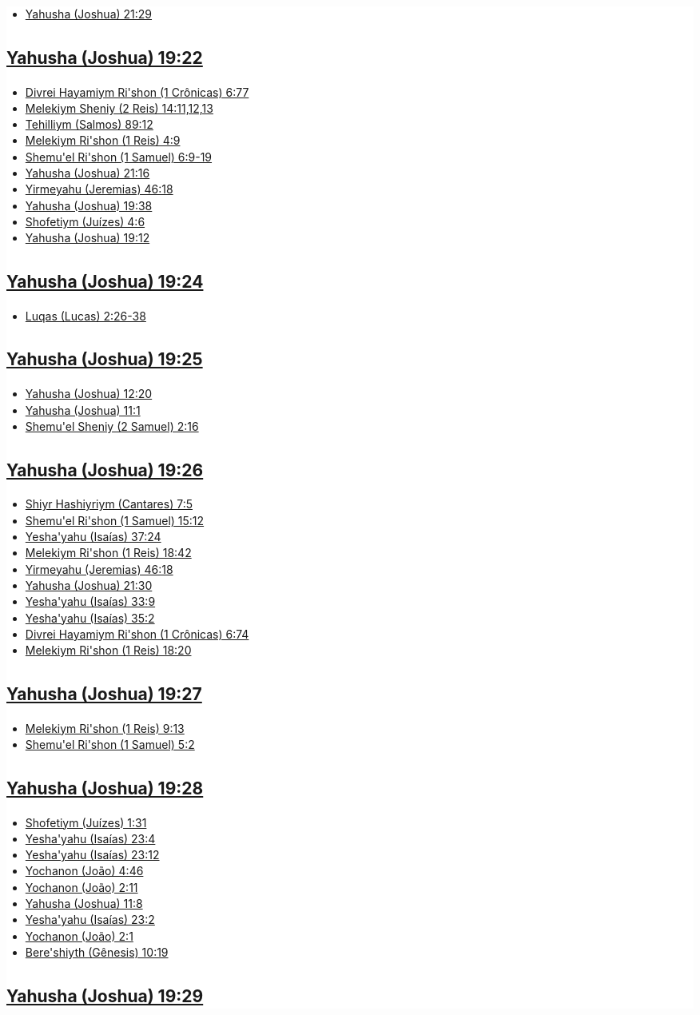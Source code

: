 - [Yahusha (Joshua) 21:29](https://bible.ozzuu.com/pt_yah/Jos/21#29)
<h2 id="22"><a href="https://bible.ozzuu.com/pt_yah/Jos/19#22" target="_blank">Yahusha (Joshua) 19:22</a></h2>

- [Divrei Hayamiym Ri'shon (1 Crônicas) 6:77](https://bible.ozzuu.com/pt_yah/1Ch/6#77)
- [Melekiym Sheniy (2 Reis) 14:11,12,13](https://bible.ozzuu.com/pt_yah/2Ki/14#11)
- [Tehilliym (Salmos) 89:12](https://bible.ozzuu.com/pt_yah/Psa/89#12)
- [Melekiym Ri'shon (1 Reis) 4:9](https://bible.ozzuu.com/pt_yah/1Ki/4#9)
- [Shemu'el Ri'shon (1 Samuel) 6:9-19](https://bible.ozzuu.com/pt_yah/1Sm/6#9)
- [Yahusha (Joshua) 21:16](https://bible.ozzuu.com/pt_yah/Jos/21#16)
- [Yirmeyahu (Jeremias) 46:18](https://bible.ozzuu.com/pt_yah/Jer/46#18)
- [Yahusha (Joshua) 19:38](https://bible.ozzuu.com/pt_yah/Jos/19#38)
- [Shofetiym (Juízes) 4:6](https://bible.ozzuu.com/pt_yah/Jdg/4#6)
- [Yahusha (Joshua) 19:12](https://bible.ozzuu.com/pt_yah/Jos/19#12)
<h2 id="24"><a href="https://bible.ozzuu.com/pt_yah/Jos/19#24" target="_blank">Yahusha (Joshua) 19:24</a></h2>

- [Luqas (Lucas) 2:26-38](https://bible.ozzuu.com/pt_yah/Luk/2#26)
<h2 id="25"><a href="https://bible.ozzuu.com/pt_yah/Jos/19#25" target="_blank">Yahusha (Joshua) 19:25</a></h2>

- [Yahusha (Joshua) 12:20](https://bible.ozzuu.com/pt_yah/Jos/12#20)
- [Yahusha (Joshua) 11:1](https://bible.ozzuu.com/pt_yah/Jos/11#1)
- [Shemu'el Sheniy (2 Samuel) 2:16](https://bible.ozzuu.com/pt_yah/2Sm/2#16)
<h2 id="26"><a href="https://bible.ozzuu.com/pt_yah/Jos/19#26" target="_blank">Yahusha (Joshua) 19:26</a></h2>

- [Shiyr Hashiyriym (Cantares) 7:5](https://bible.ozzuu.com/pt_yah/Sos/7#5)
- [Shemu'el Ri'shon (1 Samuel) 15:12](https://bible.ozzuu.com/pt_yah/1Sm/15#12)
- [Yesha'yahu (Isaías) 37:24](https://bible.ozzuu.com/pt_yah/Isa/37#24)
- [Melekiym Ri'shon (1 Reis) 18:42](https://bible.ozzuu.com/pt_yah/1Ki/18#42)
- [Yirmeyahu (Jeremias) 46:18](https://bible.ozzuu.com/pt_yah/Jer/46#18)
- [Yahusha (Joshua) 21:30](https://bible.ozzuu.com/pt_yah/Jos/21#30)
- [Yesha'yahu (Isaías) 33:9](https://bible.ozzuu.com/pt_yah/Isa/33#9)
- [Yesha'yahu (Isaías) 35:2](https://bible.ozzuu.com/pt_yah/Isa/35#2)
- [Divrei Hayamiym Ri'shon (1 Crônicas) 6:74](https://bible.ozzuu.com/pt_yah/1Ch/6#74)
- [Melekiym Ri'shon (1 Reis) 18:20](https://bible.ozzuu.com/pt_yah/1Ki/18#20)
<h2 id="27"><a href="https://bible.ozzuu.com/pt_yah/Jos/19#27" target="_blank">Yahusha (Joshua) 19:27</a></h2>

- [Melekiym Ri'shon (1 Reis) 9:13](https://bible.ozzuu.com/pt_yah/1Ki/9#13)
- [Shemu'el Ri'shon (1 Samuel) 5:2](https://bible.ozzuu.com/pt_yah/1Sm/5#2)
<h2 id="28"><a href="https://bible.ozzuu.com/pt_yah/Jos/19#28" target="_blank">Yahusha (Joshua) 19:28</a></h2>

- [Shofetiym (Juízes) 1:31](https://bible.ozzuu.com/pt_yah/Jdg/1#31)
- [Yesha'yahu (Isaías) 23:4](https://bible.ozzuu.com/pt_yah/Isa/23#4)
- [Yesha'yahu (Isaías) 23:12](https://bible.ozzuu.com/pt_yah/Isa/23#12)
- [Yochanon (João) 4:46](https://bible.ozzuu.com/pt_yah/Joh/4#46)
- [Yochanon (João) 2:11](https://bible.ozzuu.com/pt_yah/Joh/2#11)
- [Yahusha (Joshua) 11:8](https://bible.ozzuu.com/pt_yah/Jos/11#8)
- [Yesha'yahu (Isaías) 23:2](https://bible.ozzuu.com/pt_yah/Isa/23#2)
- [Yochanon (João) 2:1](https://bible.ozzuu.com/pt_yah/Joh/2#1)
- [Bere'shiyth (Gênesis) 10:19](https://bible.ozzuu.com/pt_yah/Gen/10#19)
<h2 id="29"><a href="https://bible.ozzuu.com/pt_yah/Jos/19#29" target="_blank">Yahusha (Joshua) 19:29</a></h2>
